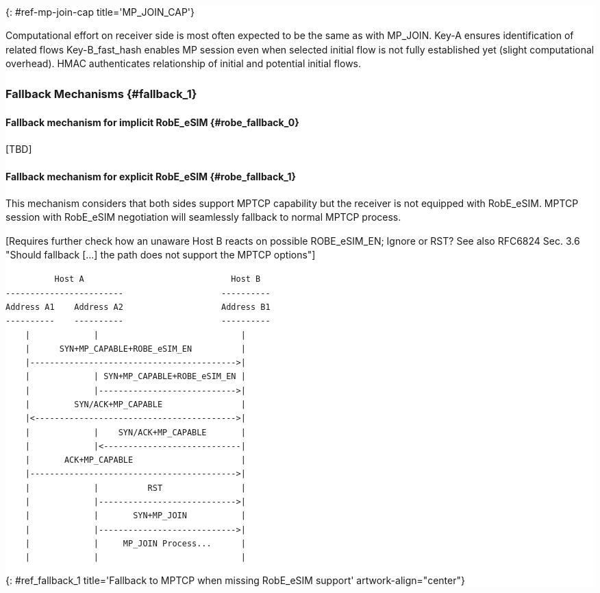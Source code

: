 ~~~~

~~~~
{: #ref-mp-join-cap title='MP_JOIN_CAP'}


Computational effort on receiver side is most often expected to be the same
as with MP_JOIN. Key-A ensures identification of related flows Key-B_fast_hash
enables MP session even when selected initial flow is not fully established
yet (slight computational overhead). HMAC authenticates relationship of initial
and potential initial flows.



### Fallback Mechanisms {#fallback_1}

#### Fallback mechanism for implicit RobE_eSIM {#robe_fallback_0}

[TBD]


#### Fallback mechanism for explicit RobE_eSIM {#robe_fallback_1}

This mechanism considers that both sides support MPTCP capability but the
receiver is not equipped with RobE_eSIM. MPTCP session with RobE_eSIM negotiation
will seamlessly fallback to normal MPTCP process.

[Requires further check how an unaware Host B reacts on possible ROBE_eSIM_EN;
Ignore or RST? See also RFC6824 Sec. 3.6 "Should fallback [...] the path
does not support the MPTCP options"]



~~~~
          Host A                              Host B
------------------------                    ----------
Address A1    Address A2                    Address B1
----------    ----------                    ----------
    |             |                             |
    |      SYN+MP_CAPABLE+ROBE_eSIM_EN          |
    |------------------------------------------>|
    |             | SYN+MP_CAPABLE+ROBE_eSIM_EN |
    |             |---------------------------->|
    |         SYN/ACK+MP_CAPABLE                |
    |<----------------------------------------->|
    |             |    SYN/ACK+MP_CAPABLE       |
    |             |<----------------------------|
    |       ACK+MP_CAPABLE                      |
    |------------------------------------------>|
    |             |          RST                |
    |             |---------------------------->|
    |             |       SYN+MP_JOIN           |
    |             |---------------------------->|
    |             |     MP_JOIN Process...      |
    |             |                             |
~~~~
{: #ref_fallback_1 title='Fallback to MPTCP when missing RobE_eSIM support' artwork-align="center"}
